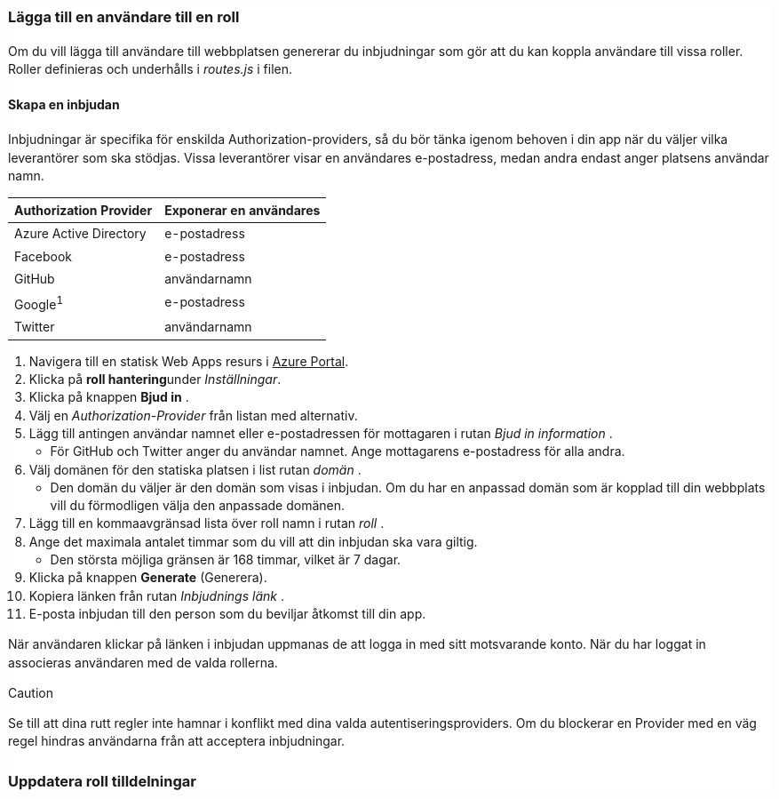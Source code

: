 ### <a name="add-a-user-to-a-role"></a>Lägga till en användare till en roll

Om du vill lägga till användare till webbplatsen genererar du inbjudningar som gör att du kan koppla användare till vissa roller. Roller definieras och underhålls i _routes.js_ i filen.

<a name="invitations" id="invitations"></a>

#### <a name="create-an-invitation"></a>Skapa en inbjudan

Inbjudningar är specifika för enskilda Authorization-providers, så du bör tänka igenom behoven i din app när du väljer vilka leverantörer som ska stödjas. Vissa leverantörer visar en användares e-postadress, medan andra endast anger platsens användar namn.

<a name="provider-user-details" id="provider-user-details"></a>

| Authorization Provider | Exponerar en användares  |
| ---------------------- | ----------------- |
| Azure Active Directory | e-postadress     |
| Facebook               | e-postadress     |
| GitHub                 | användarnamn          |
| Google<sup>1</sup>     | e-postadress     |
| Twitter                | användarnamn          |

1. Navigera till en statisk Web Apps resurs i [Azure Portal](https://portal.azure.com).
1. Klicka på **roll hantering**under _Inställningar_.
1. Klicka på knappen **Bjud in** .
1. Välj en _Authorization-Provider_ från listan med alternativ.
1. Lägg till antingen användar namnet eller e-postadressen för mottagaren i rutan _Bjud in information_ .
    - För GitHub och Twitter anger du användar namnet. Ange mottagarens e-postadress för alla andra.
1. Välj domänen för den statiska platsen i list rutan _domän_ .
    - Den domän du väljer är den domän som visas i inbjudan. Om du har en anpassad domän som är kopplad till din webbplats vill du förmodligen välja den anpassade domänen.
1. Lägg till en kommaavgränsad lista över roll namn i rutan _roll_ .
1. Ange det maximala antalet timmar som du vill att din inbjudan ska vara giltig.
    - Den största möjliga gränsen är 168 timmar, vilket är 7 dagar.
1. Klicka på knappen **Generate** (Generera).
1. Kopiera länken från rutan _Inbjudnings länk_ .
1. E-posta inbjudan till den person som du beviljar åtkomst till din app.

När användaren klickar på länken i inbjudan uppmanas de att logga in med sitt motsvarande konto. När du har loggat in associeras användaren med de valda rollerna.

> [!CAUTION]
> Se till att dina rutt regler inte hamnar i konflikt med dina valda autentiseringsproviders. Om du blockerar en Provider med en väg regel hindras användarna från att acceptera inbjudningar.

### <a name="update-role-assignments"></a>Uppdatera roll tilldelningar
